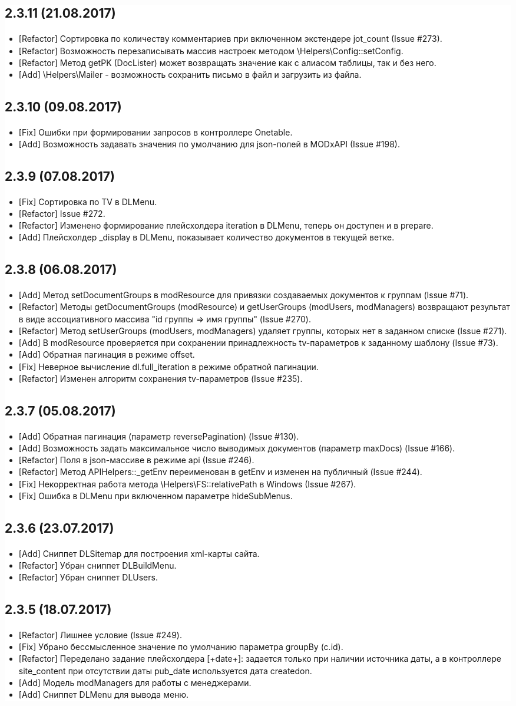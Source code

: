 ## 2.3.11 (21.08.2017)
* [Refactor] Сортировка по количеству комментариев при включенном экстендере jot_count (Issue #273).
* [Refactor] Возможность перезаписывать массив настроек методом \Helpers\Config::setConfig.
* [Refactor] Метод getPK (DocLister) может возвращать значение как с алиасом таблицы, так и без него.
* [Add] \Helpers\Mailer - возможность сохранить письмо в файл и загрузить из файла.

## 2.3.10 (09.08.2017)
* [Fix] Ошибки при формировании запросов в контроллере Onetable.
* [Add] Возможность задавать значения по умолчанию для json-полей в MODxAPI (Issue #198).

## 2.3.9 (07.08.2017)
* [Fix] Сортировка по TV в DLMenu.
* [Refactor] Issue #272.
* [Refactor] Изменено формирование плейсхолдера iteration в DLMenu, теперь он доступен и в prepare.
* [Add] Плейсхолдер \_display в DLMenu, показывает количество документов в текущей ветке.

## 2.3.8 (06.08.2017)
* [Add] Метод setDocumentGroups в modResource для привязки создаваемых документов к группам (Issue #71).
* [Refactor] Методы getDocumentGroups (modResource) и getUserGroups (modUsers, modManagers) возвращают результат в виде ассоциативного массива "id группы => имя группы" (Issue #270).
* [Refactor] Метод setUserGroups (modUsers, modManagers) удаляет группы, которых нет в заданном списке (Issue #271).
* [Add] В modResource проверяется при сохранении принадлежность tv-параметров к заданному шаблону (Issue #73).
* [Add] Обратная пагинация в режиме offset.
* [Fix] Неверное вычисление dl.full_iteration в режиме обратной пагинации.
* [Refactor] Изменен алгоритм сохранения tv-параметров (Issue #235).

## 2.3.7 (05.08.2017)
* [Add] Обратная пагинация (параметр reversePagination) (Issue #130).
* [Add] Возможность задать максимальное число выводимых документов (параметр maxDocs) (Issue #166).
* [Refactor] Поля в json-массиве в режиме api (Issue #246).
* [Refactor] Метод APIHelpers::_getEnv переименован в getEnv и изменен на публичный (Issue #244).
* [Fix] Некорректная работа метода \Helpers\FS::relativePath в Windows (Issue #267).
* [Fix] Ошибка в DLMenu при включенном параметре hideSubMenus.

## 2.3.6 (23.07.2017)
* [Add] Сниппет DLSitemap для построения xml-карты сайта.
* [Refactor] Убран сниппет DLBuildMenu.
* [Refactor] Убран сниппет DLUsers.

## 2.3.5 (18.07.2017)
* [Refactor] Лишнее условие (Issue #249).
* [Fix] Убрано бессмысленное значение по умолчанию параметра groupBy (c.id).
* [Refactor] Переделано задание плейсхолдера [+date+]: задается только при наличии источника даты, а в контроллере site_content при отсутствии даты pub_date используется дата createdon.
* [Add] Модель modManagers для работы с менеджерами.
* [Add] Сниппет DLMenu для вывода меню.
